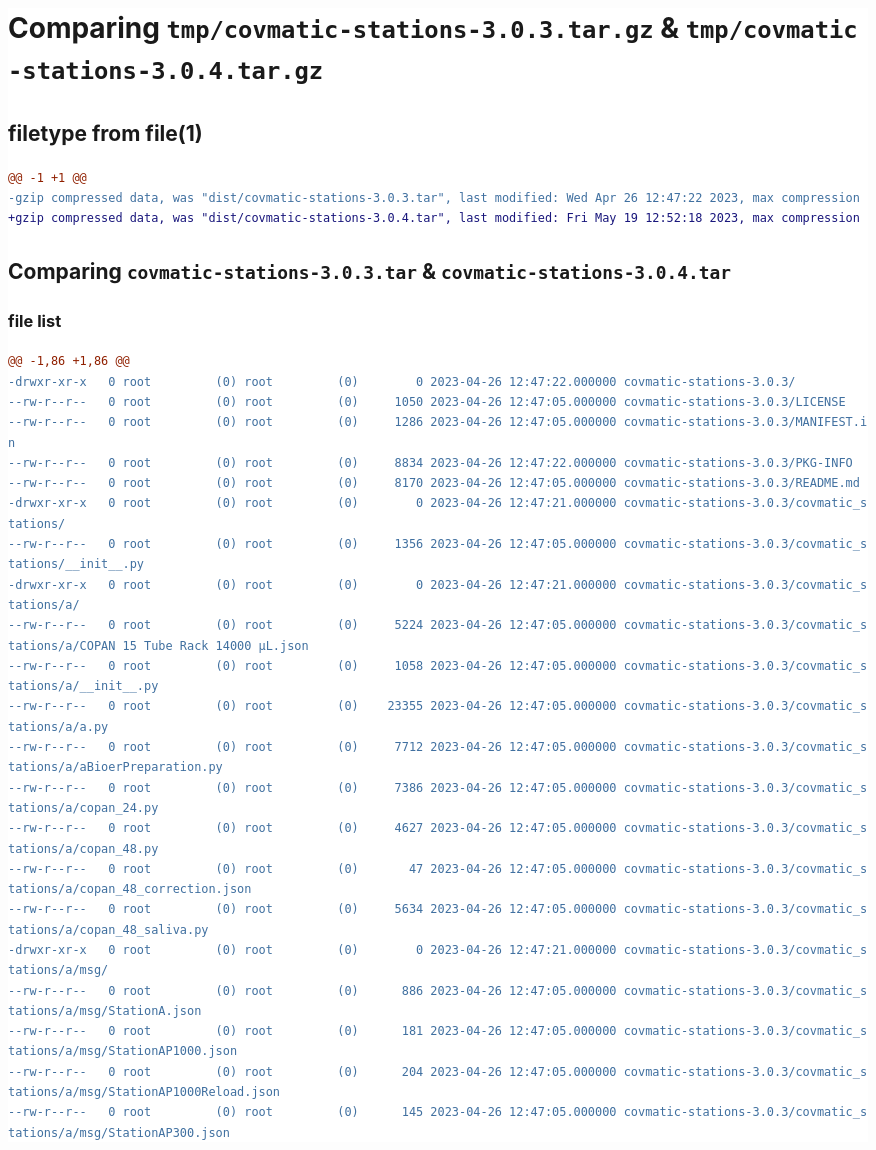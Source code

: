 # Comparing `tmp/covmatic-stations-3.0.3.tar.gz` & `tmp/covmatic-stations-3.0.4.tar.gz`

## filetype from file(1)

```diff
@@ -1 +1 @@
-gzip compressed data, was "dist/covmatic-stations-3.0.3.tar", last modified: Wed Apr 26 12:47:22 2023, max compression
+gzip compressed data, was "dist/covmatic-stations-3.0.4.tar", last modified: Fri May 19 12:52:18 2023, max compression
```

## Comparing `covmatic-stations-3.0.3.tar` & `covmatic-stations-3.0.4.tar`

### file list

```diff
@@ -1,86 +1,86 @@
-drwxr-xr-x   0 root         (0) root         (0)        0 2023-04-26 12:47:22.000000 covmatic-stations-3.0.3/
--rw-r--r--   0 root         (0) root         (0)     1050 2023-04-26 12:47:05.000000 covmatic-stations-3.0.3/LICENSE
--rw-r--r--   0 root         (0) root         (0)     1286 2023-04-26 12:47:05.000000 covmatic-stations-3.0.3/MANIFEST.in
--rw-r--r--   0 root         (0) root         (0)     8834 2023-04-26 12:47:22.000000 covmatic-stations-3.0.3/PKG-INFO
--rw-r--r--   0 root         (0) root         (0)     8170 2023-04-26 12:47:05.000000 covmatic-stations-3.0.3/README.md
-drwxr-xr-x   0 root         (0) root         (0)        0 2023-04-26 12:47:21.000000 covmatic-stations-3.0.3/covmatic_stations/
--rw-r--r--   0 root         (0) root         (0)     1356 2023-04-26 12:47:05.000000 covmatic-stations-3.0.3/covmatic_stations/__init__.py
-drwxr-xr-x   0 root         (0) root         (0)        0 2023-04-26 12:47:21.000000 covmatic-stations-3.0.3/covmatic_stations/a/
--rw-r--r--   0 root         (0) root         (0)     5224 2023-04-26 12:47:05.000000 covmatic-stations-3.0.3/covmatic_stations/a/COPAN 15 Tube Rack 14000 µL.json
--rw-r--r--   0 root         (0) root         (0)     1058 2023-04-26 12:47:05.000000 covmatic-stations-3.0.3/covmatic_stations/a/__init__.py
--rw-r--r--   0 root         (0) root         (0)    23355 2023-04-26 12:47:05.000000 covmatic-stations-3.0.3/covmatic_stations/a/a.py
--rw-r--r--   0 root         (0) root         (0)     7712 2023-04-26 12:47:05.000000 covmatic-stations-3.0.3/covmatic_stations/a/aBioerPreparation.py
--rw-r--r--   0 root         (0) root         (0)     7386 2023-04-26 12:47:05.000000 covmatic-stations-3.0.3/covmatic_stations/a/copan_24.py
--rw-r--r--   0 root         (0) root         (0)     4627 2023-04-26 12:47:05.000000 covmatic-stations-3.0.3/covmatic_stations/a/copan_48.py
--rw-r--r--   0 root         (0) root         (0)       47 2023-04-26 12:47:05.000000 covmatic-stations-3.0.3/covmatic_stations/a/copan_48_correction.json
--rw-r--r--   0 root         (0) root         (0)     5634 2023-04-26 12:47:05.000000 covmatic-stations-3.0.3/covmatic_stations/a/copan_48_saliva.py
-drwxr-xr-x   0 root         (0) root         (0)        0 2023-04-26 12:47:21.000000 covmatic-stations-3.0.3/covmatic_stations/a/msg/
--rw-r--r--   0 root         (0) root         (0)      886 2023-04-26 12:47:05.000000 covmatic-stations-3.0.3/covmatic_stations/a/msg/StationA.json
--rw-r--r--   0 root         (0) root         (0)      181 2023-04-26 12:47:05.000000 covmatic-stations-3.0.3/covmatic_stations/a/msg/StationAP1000.json
--rw-r--r--   0 root         (0) root         (0)      204 2023-04-26 12:47:05.000000 covmatic-stations-3.0.3/covmatic_stations/a/msg/StationAP1000Reload.json
--rw-r--r--   0 root         (0) root         (0)      145 2023-04-26 12:47:05.000000 covmatic-stations-3.0.3/covmatic_stations/a/msg/StationAP300.json
```